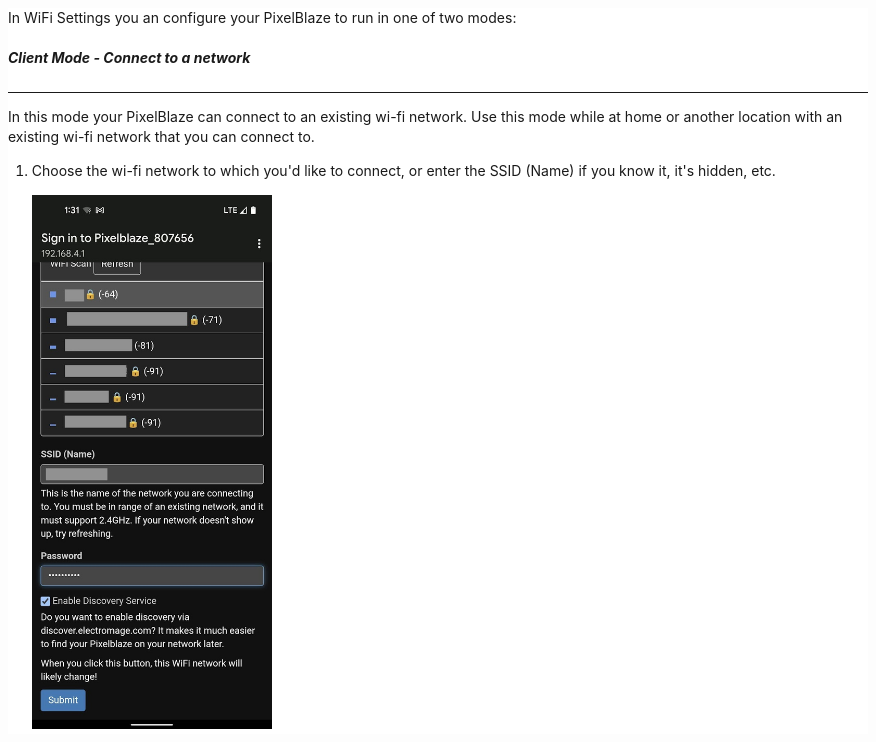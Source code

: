 In WiFi Settings you an configure your PixelBlaze to run in one of two modes:

##### Client Mode - Connect to a network

---

In this mode your PixelBlaze can connect to an existing wi-fi network.
Use this mode while at home or another location with an existing wi-fi network that you can connect to.

1. Choose the wi-fi network to which you'd like to connect, or enter the SSID (Name) if you know it, it's hidden, etc.

   <img src="/downloads/wifi-settings-2.jpeg" class="img-thumbnail" style="width: 240px" />